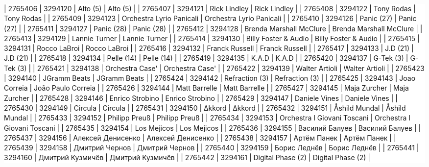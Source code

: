 | 2765406 | 3294120 | Alto (5) | Alto (5) |
| 2765407 | 3294121 | Rick Lindley | Rick Lindley |
| 2765408 | 3294122 | Tony Rodas | Tony Rodas |
| 2765409 | 3294123 | Orchestra Lyrio Panicali | Orchestra Lyrio Panicali |
| 2765410 | 3294126 | Panic (27) | Panic (27) |
| 2765411 | 3294127 | Panic (28) | Panic (28) |
| 2765412 | 3294128 | Brenda Marshall McClure | Brenda Marshall McClure |
| 2765413 | 3294129 | Lannie Turner | Lannie Turner |
| 2765414 | 3294130 | Billy Foster & Audio | Billy Foster & Audio |
| 2765415 | 3294131 | Rocco LaBroi | Rocco LaBroi |
| 2765416 | 3294132 | Franck Russell | Franck Russell |
| 2765417 | 3294133 | J.D (21) | J.D (21) |
| 2765418 | 3294134 | Pelle (14) | Pelle (14) |
| 2765419 | 3294135 | K.A.D | K.A.D |
| 2765420 | 3294137 | G-Tek (3) | G-Tek (3) |
| 2765421 | 3294138 | Orchestra Case' | Orchestra Case' |
| 2765422 | 3294139 | Walter Artioli | Walter Artioli |
| 2765423 | 3294140 | JGramm Beats | JGramm Beats |
| 2765424 | 3294142 | Refraction (3) | Refraction (3) |
| 2765425 | 3294143 | Joao Correia | João Paulo Correia |
| 2765426 | 3294144 | Matt Barrelle | Matt Barrelle |
| 2765427 | 3294145 | Maja Zurcher | Maja Zurcher |
| 2765428 | 3294146 | Enrico Strobino | Enrico Strobino |
| 2765429 | 3294147 | Daniele Vines | Daniele Vines |
| 2765430 | 3294149 | Circula | Circula |
| 2765431 | 3294150 | Δkkord | Δkkord |
| 2765432 | 3294151 | Åshild Mundal | Åshild Mundal |
| 2765433 | 3294152 | Philipp Preuß | Philipp Preuß |
| 2765434 | 3294153 | Orchestra I Giovani Toscani | Orchestra I Giovani Toscani |
| 2765435 | 3294154 | Los Mejicos | Los Mejicos |
| 2765436 | 3294155 | Василий Балуев | Василий Балуев |
| 2765437 | 3294156 | Алексей Денисенко | Алексей Денисенко |
| 2765438 | 3294157 | Артём Панек | Артём Панек |
| 2765439 | 3294158 | Дмитрий Чернов | Дмитрий Чернов |
| 2765440 | 3294159 | Борис Леднёв | Борис Леднёв |
| 2765441 | 3294160 | Дмитрий Кузмичёв | Дмитрий Кузмичёв |
| 2765442 | 3294161 | Digital Phase (2) | Digital Phase (2) |